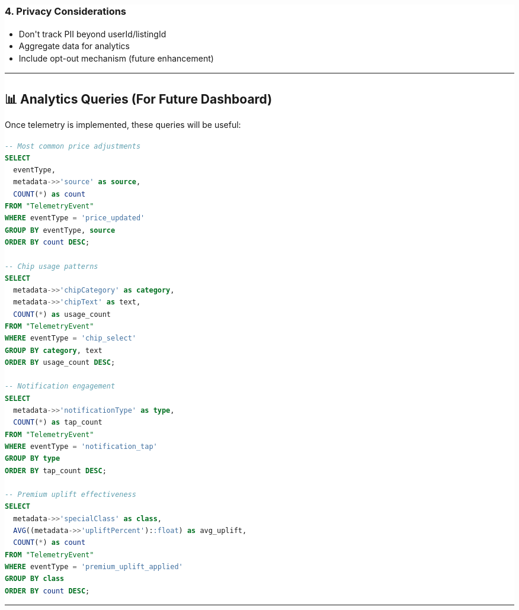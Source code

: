 ### 4. Privacy Considerations
- Don't track PII beyond userId/listingId
- Aggregate data for analytics
- Include opt-out mechanism (future enhancement)

---

## 📊 Analytics Queries (For Future Dashboard)

Once telemetry is implemented, these queries will be useful:

```sql
-- Most common price adjustments
SELECT
  eventType,
  metadata->>'source' as source,
  COUNT(*) as count
FROM "TelemetryEvent"
WHERE eventType = 'price_updated'
GROUP BY eventType, source
ORDER BY count DESC;

-- Chip usage patterns
SELECT
  metadata->>'chipCategory' as category,
  metadata->>'chipText' as text,
  COUNT(*) as usage_count
FROM "TelemetryEvent"
WHERE eventType = 'chip_select'
GROUP BY category, text
ORDER BY usage_count DESC;

-- Notification engagement
SELECT
  metadata->>'notificationType' as type,
  COUNT(*) as tap_count
FROM "TelemetryEvent"
WHERE eventType = 'notification_tap'
GROUP BY type
ORDER BY tap_count DESC;

-- Premium uplift effectiveness
SELECT
  metadata->>'specialClass' as class,
  AVG((metadata->>'upliftPercent')::float) as avg_uplift,
  COUNT(*) as count
FROM "TelemetryEvent"
WHERE eventType = 'premium_uplift_applied'
GROUP BY class
ORDER BY count DESC;
```

---